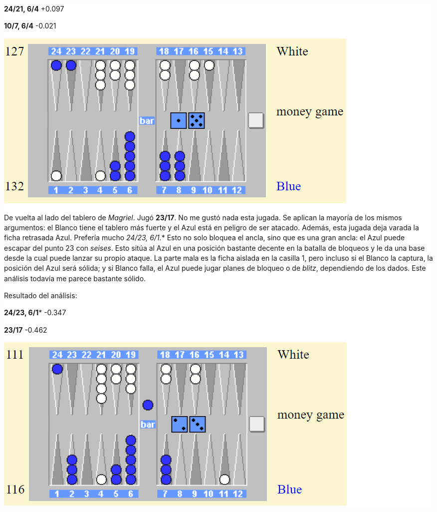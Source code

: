 **24/21, 6/4**      +0.097

**10/7, 6/4**         -0.021
	
![BA-Diagrama12.png](/images/BA-Diagrama12.png)

De vuelta al lado del tablero de *Magriel*. Jugó **23/17**. No me gustó nada esta jugada. Se aplican la mayoría de los mismos argumentos: el Blanco tiene el tablero más fuerte y el Azul está en peligro de ser atacado. Además, esta jugada deja varada  la ficha retrasada Azul. Prefería mucho **24/23, 6/1*.** Esto no solo bloquea el ancla, sino que es una gran ancla: el Azul puede escapar del punto 23 con *seises*. Esto sitúa al Azul en una posición bastante decente en la batalla de bloqueos y le da una base desde la cual puede lanzar su propio ataque. La parte mala es la ficha aislada en la casilla 1, pero incluso si el Blanco la captura, la posición del Azul será sólida; y si Blanco falla, el Azul puede jugar planes de bloqueo o de *blitz*, dependiendo de los dados. Este análisis todavía me parece bastante sólido.

Resultado del análisis:

**24/23, 6/1***     -0.347

**23/17**             -0.462
	
![BA-Diagrama13.png](/images/BA-Diagrama13.png)
